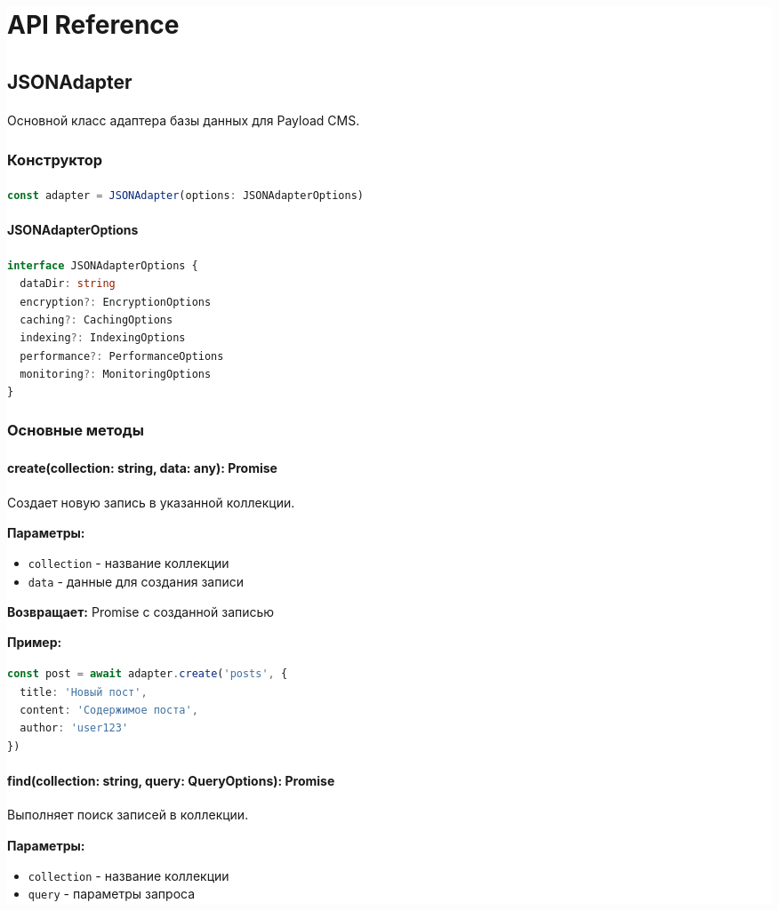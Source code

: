 # API Reference

## JSONAdapter

Основной класс адаптера базы данных для Payload CMS.

### Конструктор

```typescript
const adapter = JSONAdapter(options: JSONAdapterOptions)
```

#### JSONAdapterOptions

```typescript
interface JSONAdapterOptions {
  dataDir: string
  encryption?: EncryptionOptions
  caching?: CachingOptions
  indexing?: IndexingOptions
  performance?: PerformanceOptions
  monitoring?: MonitoringOptions
}
```

### Основные методы

#### create(collection: string, data: any): Promise<any>

Создает новую запись в указанной коллекции.

**Параметры:**
- `collection` - название коллекции
- `data` - данные для создания записи

**Возвращает:** Promise с созданной записью

**Пример:**
```typescript
const post = await adapter.create('posts', {
  title: 'Новый пост',
  content: 'Содержимое поста',
  author: 'user123'
})
```

#### find(collection: string, query: QueryOptions): Promise<PaginatedDocs>

Выполняет поиск записей в коллекции.

**Параметры:**
- `collection` - название коллекции
- `query` - параметры запроса
